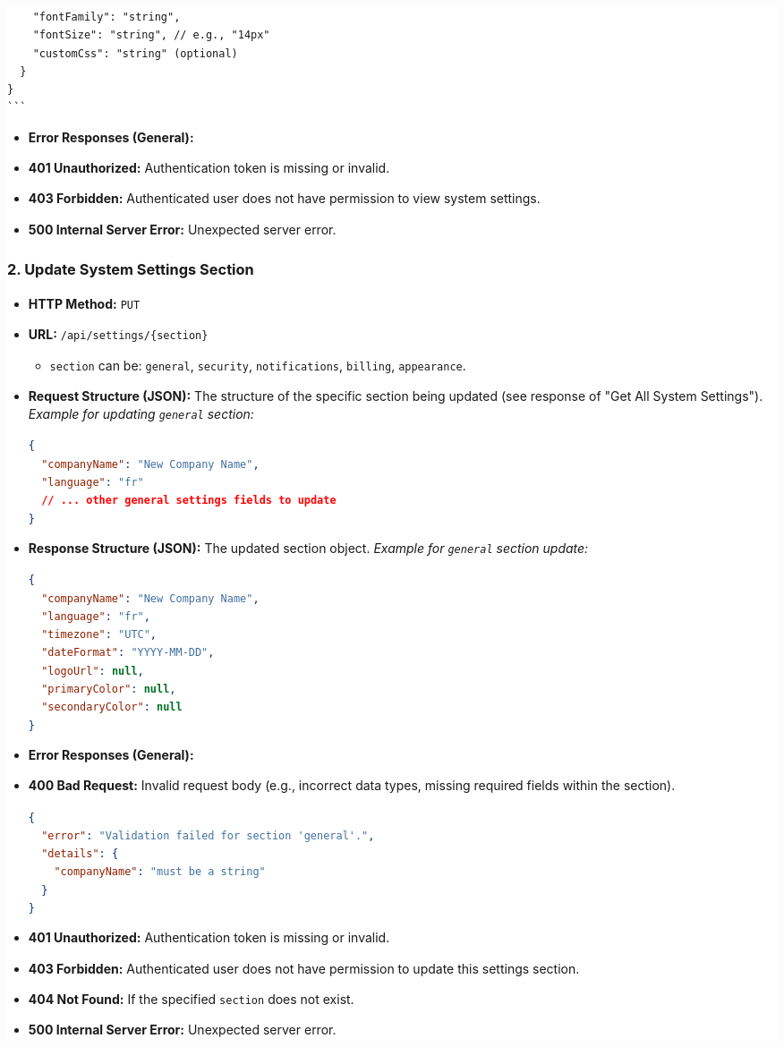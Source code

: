         "fontFamily": "string",
        "fontSize": "string", // e.g., "14px"
        "customCss": "string" (optional)
      }
    }
    ```

*   **Error Responses (General):**

*   **401 Unauthorized:** Authentication token is missing or invalid.
*   **403 Forbidden:** Authenticated user does not have permission to view system settings.
*   **500 Internal Server Error:** Unexpected server error.

### 2. Update System Settings Section

*   **HTTP Method:** `PUT`
*   **URL:** `/api/settings/{section}`
    *   `section` can be: `general`, `security`, `notifications`, `billing`, `appearance`.
*   **Request Structure (JSON):** The structure of the specific section being updated (see response of "Get All System Settings").
    *Example for updating `general` section:*
    ```json
    {
      "companyName": "New Company Name",
      "language": "fr"
      // ... other general settings fields to update
    }
    ```
*   **Response Structure (JSON):** The updated section object.
    *Example for `general` section update:*
    ```json
    {
      "companyName": "New Company Name",
      "language": "fr",
      "timezone": "UTC",
      "dateFormat": "YYYY-MM-DD",
      "logoUrl": null,
      "primaryColor": null,
      "secondaryColor": null
    }
    ```

*   **Error Responses (General):**

*   **400 Bad Request:** Invalid request body (e.g., incorrect data types, missing required fields within the section).
    ```json
    {
      "error": "Validation failed for section 'general'.",
      "details": {
        "companyName": "must be a string"
      }
    }
    ```
*   **401 Unauthorized:** Authentication token is missing or invalid.
*   **403 Forbidden:** Authenticated user does not have permission to update this settings section.
*   **404 Not Found:** If the specified `section` does not exist.
*   **500 Internal Server Error:** Unexpected server error.
